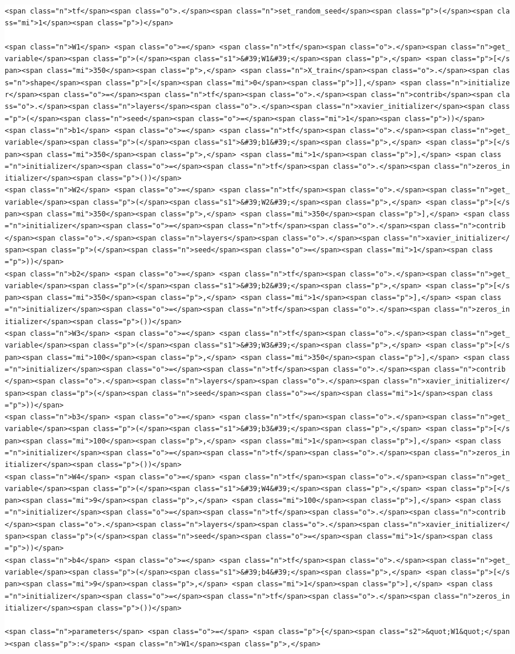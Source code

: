     <span class="n">tf</span><span class="o">.</span><span class="n">set_random_seed</span><span class="p">(</span><span class="mi">1</span><span class="p">)</span>

    <span class="n">W1</span> <span class="o">=</span> <span class="n">tf</span><span class="o">.</span><span class="n">get_variable</span><span class="p">(</span><span class="s1">&#39;W1&#39;</span><span class="p">,</span> <span class="p">[</span><span class="mi">350</span><span class="p">,</span> <span class="n">X_train</span><span class="o">.</span><span class="n">shape</span><span class="p">[</span><span class="mi">0</span><span class="p">]],</span> <span class="n">initializer</span><span class="o">=</span><span class="n">tf</span><span class="o">.</span><span class="n">contrib</span><span class="o">.</span><span class="n">layers</span><span class="o">.</span><span class="n">xavier_initializer</span><span class="p">(</span><span class="n">seed</span><span class="o">=</span><span class="mi">1</span><span class="p">))</span>
    <span class="n">b1</span> <span class="o">=</span> <span class="n">tf</span><span class="o">.</span><span class="n">get_variable</span><span class="p">(</span><span class="s1">&#39;b1&#39;</span><span class="p">,</span> <span class="p">[</span><span class="mi">350</span><span class="p">,</span> <span class="mi">1</span><span class="p">],</span> <span class="n">initializer</span><span class="o">=</span><span class="n">tf</span><span class="o">.</span><span class="n">zeros_initializer</span><span class="p">())</span>
    <span class="n">W2</span> <span class="o">=</span> <span class="n">tf</span><span class="o">.</span><span class="n">get_variable</span><span class="p">(</span><span class="s1">&#39;W2&#39;</span><span class="p">,</span> <span class="p">[</span><span class="mi">350</span><span class="p">,</span> <span class="mi">350</span><span class="p">],</span> <span class="n">initializer</span><span class="o">=</span><span class="n">tf</span><span class="o">.</span><span class="n">contrib</span><span class="o">.</span><span class="n">layers</span><span class="o">.</span><span class="n">xavier_initializer</span><span class="p">(</span><span class="n">seed</span><span class="o">=</span><span class="mi">1</span><span class="p">))</span>
    <span class="n">b2</span> <span class="o">=</span> <span class="n">tf</span><span class="o">.</span><span class="n">get_variable</span><span class="p">(</span><span class="s1">&#39;b2&#39;</span><span class="p">,</span> <span class="p">[</span><span class="mi">350</span><span class="p">,</span> <span class="mi">1</span><span class="p">],</span> <span class="n">initializer</span><span class="o">=</span><span class="n">tf</span><span class="o">.</span><span class="n">zeros_initializer</span><span class="p">())</span>
    <span class="n">W3</span> <span class="o">=</span> <span class="n">tf</span><span class="o">.</span><span class="n">get_variable</span><span class="p">(</span><span class="s1">&#39;W3&#39;</span><span class="p">,</span> <span class="p">[</span><span class="mi">100</span><span class="p">,</span> <span class="mi">350</span><span class="p">],</span> <span class="n">initializer</span><span class="o">=</span><span class="n">tf</span><span class="o">.</span><span class="n">contrib</span><span class="o">.</span><span class="n">layers</span><span class="o">.</span><span class="n">xavier_initializer</span><span class="p">(</span><span class="n">seed</span><span class="o">=</span><span class="mi">1</span><span class="p">))</span>
    <span class="n">b3</span> <span class="o">=</span> <span class="n">tf</span><span class="o">.</span><span class="n">get_variable</span><span class="p">(</span><span class="s1">&#39;b3&#39;</span><span class="p">,</span> <span class="p">[</span><span class="mi">100</span><span class="p">,</span> <span class="mi">1</span><span class="p">],</span> <span class="n">initializer</span><span class="o">=</span><span class="n">tf</span><span class="o">.</span><span class="n">zeros_initializer</span><span class="p">())</span>
    <span class="n">W4</span> <span class="o">=</span> <span class="n">tf</span><span class="o">.</span><span class="n">get_variable</span><span class="p">(</span><span class="s1">&#39;W4&#39;</span><span class="p">,</span> <span class="p">[</span><span class="mi">9</span><span class="p">,</span> <span class="mi">100</span><span class="p">],</span> <span class="n">initializer</span><span class="o">=</span><span class="n">tf</span><span class="o">.</span><span class="n">contrib</span><span class="o">.</span><span class="n">layers</span><span class="o">.</span><span class="n">xavier_initializer</span><span class="p">(</span><span class="n">seed</span><span class="o">=</span><span class="mi">1</span><span class="p">))</span>
    <span class="n">b4</span> <span class="o">=</span> <span class="n">tf</span><span class="o">.</span><span class="n">get_variable</span><span class="p">(</span><span class="s1">&#39;b4&#39;</span><span class="p">,</span> <span class="p">[</span><span class="mi">9</span><span class="p">,</span> <span class="mi">1</span><span class="p">],</span> <span class="n">initializer</span><span class="o">=</span><span class="n">tf</span><span class="o">.</span><span class="n">zeros_initializer</span><span class="p">())</span>

    <span class="n">parameters</span> <span class="o">=</span> <span class="p">{</span><span class="s2">&quot;W1&quot;</span><span class="p">:</span> <span class="n">W1</span><span class="p">,</span>